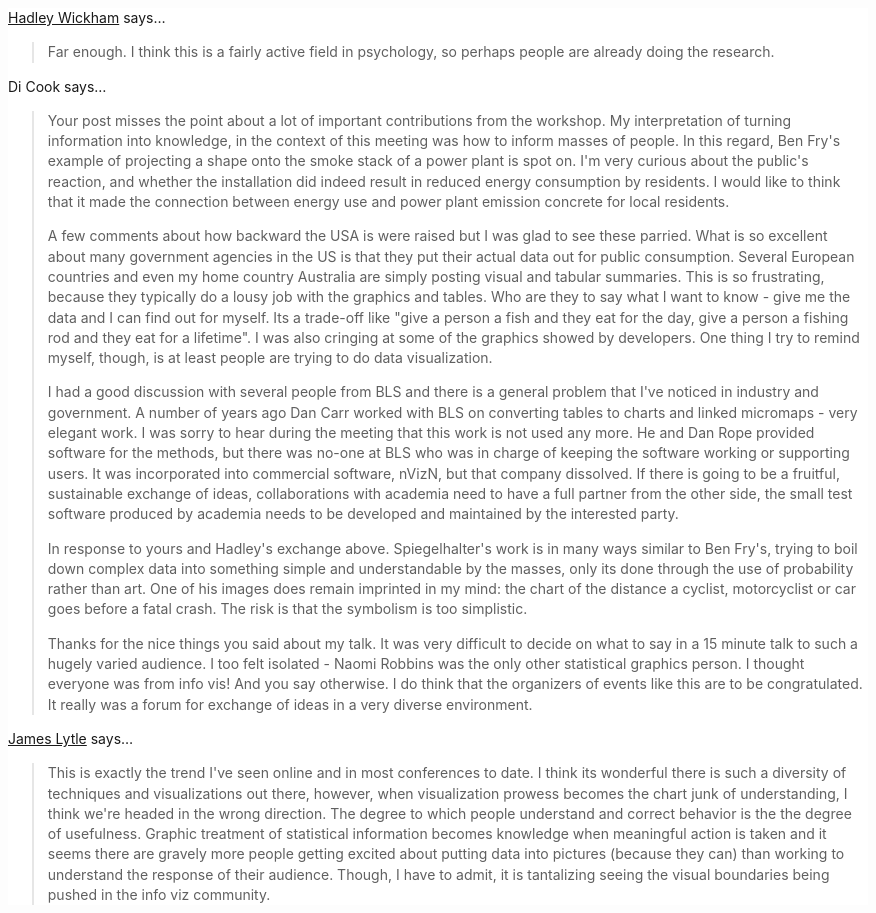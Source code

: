 <a href="http://had.co.nz" rel="nofollow noopener" target="_blank">Hadley Wickham</a> says…
>	Far enough.  I think this is a fairly active field in psychology, so perhaps people are already doing the research.

Di Cook says…
>	<p> Your post misses the point about a lot of important contributions from the workshop. My interpretation of turning information into knowledge, in the context of this meeting was how to inform masses of people. In this regard, Ben Fry's example of projecting a shape onto the smoke stack of a power plant is spot on. I'm very curious about the public's reaction, and whether the installation did indeed result in reduced energy consumption by residents. I would like to think that it made the connection between energy use and power plant emission concrete for local residents. 
>	
>	<p> A few comments about how backward the USA is were raised but I was glad to see these parried. What is so excellent about many government agencies in the US is that they put their actual data out for public consumption. Several European countries and even my home country Australia are simply posting visual and tabular summaries. This is so frustrating, because they   typically do a lousy job with the graphics and tables. Who are they to say what I want to know - give me the data and I can find out for myself. Its a trade-off like "give a person a fish and they eat for the day, give a person a fishing rod and they eat for a lifetime".  I was also cringing at some of the graphics showed by developers. One thing I try to remind myself, though, is at least people are trying to do data visualization. 
>	
>	<p> I had a good discussion with several people from BLS and there is a general problem that I've noticed in industry and government. A number of years ago Dan Carr worked with BLS on converting tables to charts and linked micromaps - very elegant work. I was sorry to hear during the meeting that this work is not used any more. He and Dan Rope provided software for the methods, but there was no-one at BLS who was in charge of keeping the software working or supporting users. It was incorporated into commercial software, nVizN, but that company dissolved. If there is going to be a fruitful, sustainable exchange of ideas, collaborations with academia need to have a full partner from the other side, the small test software produced by academia needs to be developed and maintained by the interested party. 
>	
>	<p> In response to yours and Hadley's exchange above.  Spiegelhalter's work is in many ways similar to  Ben Fry's, trying to boil down complex data into something simple and understandable by the masses, only its done through the use of probability rather than art. One of his images does remain imprinted in my mind: the chart of the distance a cyclist, motorcyclist or car goes before a fatal crash. The risk is that the symbolism is too simplistic. 
>	
>	<p> Thanks for the nice things you said about my talk. It was very difficult to decide on what to say in a 15 minute talk to such a hugely varied audience. I too felt isolated - Naomi Robbins was the only other statistical graphics person. I thought everyone was from info vis! And you say otherwise. I do think that the organizers of events like this are to be congratulated. It really was a forum for exchange of ideas in a very diverse environment.

<a href="http://www.jameslytle.com" rel="nofollow noopener" target="_blank">James Lytle</a> says…
>	<p>This is exactly the trend I've seen online and in most conferences to date. I think its wonderful there is such a diversity of techniques and visualizations out there, however, when visualization prowess becomes the chart junk of understanding, I think we're headed in the wrong direction. The degree to which people understand and correct behavior is the the degree of usefulness. Graphic treatment of statistical information becomes knowledge when meaningful action is taken and it seems there are gravely more people getting excited about putting data into pictures (because they can) than working to understand the response of their audience. Though, I have to admit, it is tantalizing seeing the visual boundaries being pushed in the info viz community.&nbsp;</p>
